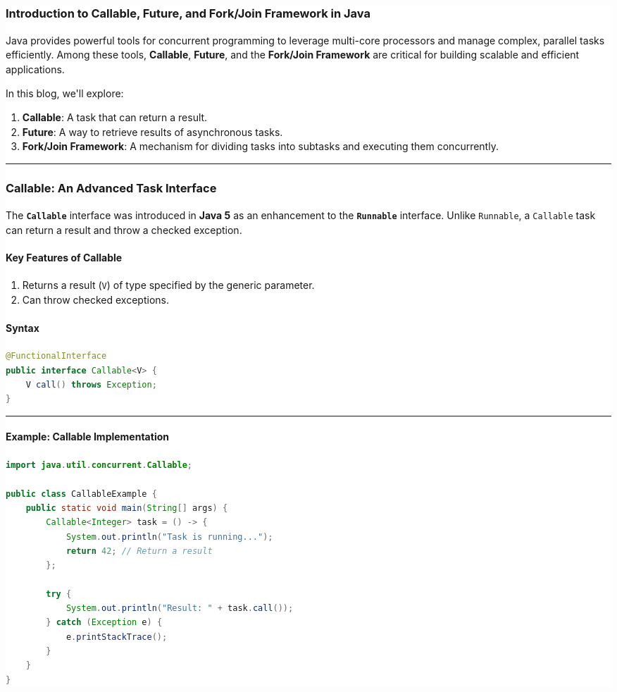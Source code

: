 ### **Introduction to Callable, Future, and Fork/Join Framework in Java**

Java provides powerful tools for concurrent programming to leverage multi-core processors and manage complex, parallel tasks efficiently. Among these tools, **Callable**, **Future**, and the **Fork/Join Framework** are critical for building scalable and efficient applications.

In this blog, we'll explore:
1. **Callable**: A task that can return a result.
2. **Future**: A way to retrieve results of asynchronous tasks.
3. **Fork/Join Framework**: A mechanism for dividing tasks into subtasks and executing them concurrently.

---

### **Callable: An Advanced Task Interface**

The **`Callable`** interface was introduced in **Java 5** as an enhancement to the **`Runnable`** interface. Unlike `Runnable`, a `Callable` task can return a result and throw a checked exception.

#### **Key Features of Callable**
1. Returns a result (`V`) of type specified by the generic parameter.
2. Can throw checked exceptions.

#### **Syntax**
```java
@FunctionalInterface
public interface Callable<V> {
    V call() throws Exception;
}
```

---

#### **Example: Callable Implementation**

```java
import java.util.concurrent.Callable;

public class CallableExample {
    public static void main(String[] args) {
        Callable<Integer> task = () -> {
            System.out.println("Task is running...");
            return 42; // Return a result
        };

        try {
            System.out.println("Result: " + task.call());
        } catch (Exception e) {
            e.printStackTrace();
        }
    }
}
```
